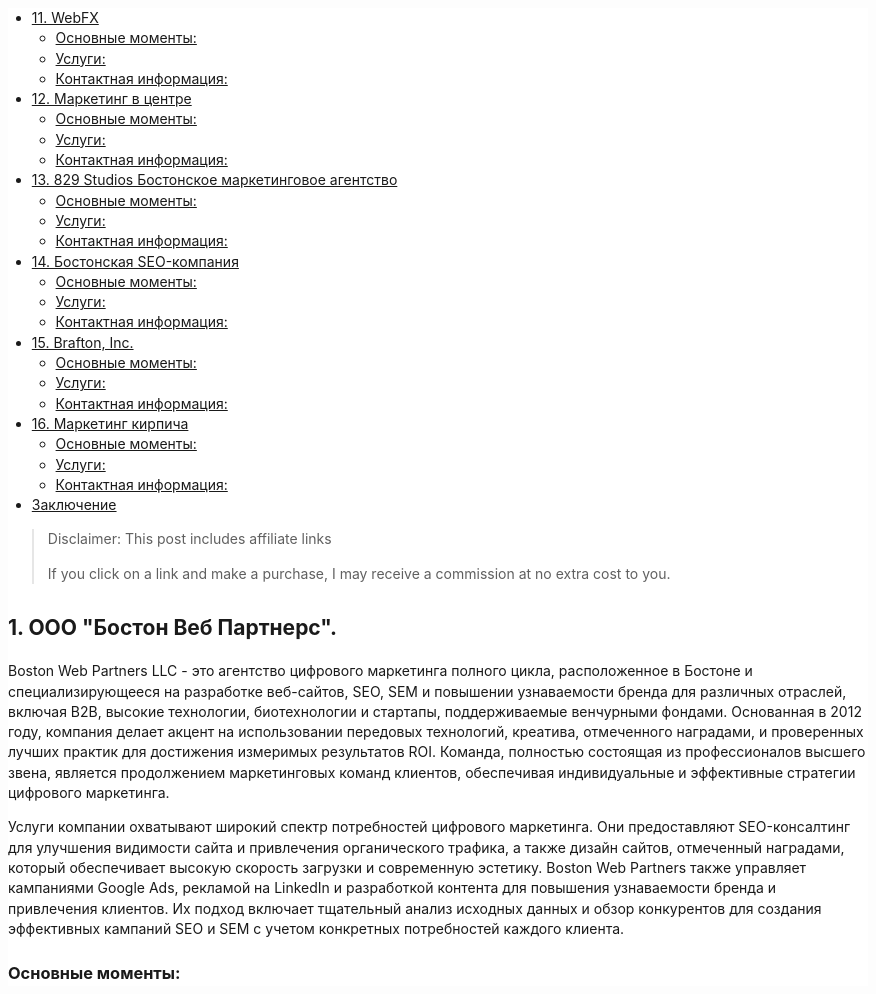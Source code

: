 * [11\. WebFX](https://tools.techidaily.com/link-assistant/products/)  
   * [Основные моменты:](https://tools.techidaily.com/link-assistant/products/)  
   * [Услуги:](https://tools.techidaily.com/link-assistant/products/)  
   * [Контактная информация:](https://tools.techidaily.com/link-assistant/products/)
* [12\. Маркетинг в центре](https://tools.techidaily.com/link-assistant/products/)  
   * [Основные моменты:](https://tools.techidaily.com/link-assistant/products/)  
   * [Услуги:](https://tools.techidaily.com/link-assistant/products/)  
   * [Контактная информация:](https://tools.techidaily.com/link-assistant/products/)
* [13\. 829 Studios Бостонское маркетинговое агентство](https://tools.techidaily.com/link-assistant/products/)  
   * [Основные моменты:](https://tools.techidaily.com/link-assistant/products/)  
   * [Услуги:](https://tools.techidaily.com/link-assistant/products/)  
   * [Контактная информация:](https://tools.techidaily.com/link-assistant/products/)
* [14\. Бостонская SEO-компания](https://tools.techidaily.com/link-assistant/products/)  
   * [Основные моменты:](https://tools.techidaily.com/link-assistant/products/)  
   * [Услуги:](https://tools.techidaily.com/link-assistant/products/)  
   * [Контактная информация:](https://tools.techidaily.com/link-assistant/products/)
* [15\. Brafton, Inc.](https://tools.techidaily.com/link-assistant/products/)  
   * [Основные моменты:](https://tools.techidaily.com/link-assistant/products/)  
   * [Услуги:](https://tools.techidaily.com/link-assistant/products/)  
   * [Контактная информация:](https://tools.techidaily.com/link-assistant/products/)
* [16\. Маркетинг кирпича](https://tools.techidaily.com/link-assistant/products/)  
   * [Основные моменты:](https://tools.techidaily.com/link-assistant/products/)  
   * [Услуги:](https://tools.techidaily.com/link-assistant/products/)  
   * [Контактная информация:](https://tools.techidaily.com/link-assistant/products/)
* [Заключение](https://tools.techidaily.com/link-assistant/products/)

>  Disclaimer: This post includes affiliate links
>
>  If you click on a link and make a purchase, I may receive a commission at no extra cost to you.
>

## 1\. ООО "Бостон Веб Партнерс".

Boston Web Partners LLC - это агентство цифрового маркетинга полного цикла, расположенное в Бостоне и специализирующееся на разработке веб-сайтов, SEO, SEM и повышении узнаваемости бренда для различных отраслей, включая B2B, высокие технологии, биотехнологии и стартапы, поддерживаемые венчурными фондами. Основанная в 2012 году, компания делает акцент на использовании передовых технологий, креатива, отмеченного наградами, и проверенных лучших практик для достижения измеримых результатов ROI. Команда, полностью состоящая из профессионалов высшего звена, является продолжением маркетинговых команд клиентов, обеспечивая индивидуальные и эффективные стратегии цифрового маркетинга.

Услуги компании охватывают широкий спектр потребностей цифрового маркетинга. Они предоставляют SEO-консалтинг для улучшения видимости сайта и привлечения органического трафика, а также дизайн сайтов, отмеченный наградами, который обеспечивает высокую скорость загрузки и современную эстетику. Boston Web Partners также управляет кампаниями Google Ads, рекламой на LinkedIn и разработкой контента для повышения узнаваемости бренда и привлечения клиентов. Их подход включает тщательный анализ исходных данных и обзор конкурентов для создания эффективных кампаний SEO и SEM с учетом конкретных потребностей каждого клиента.

### Основные моменты:
